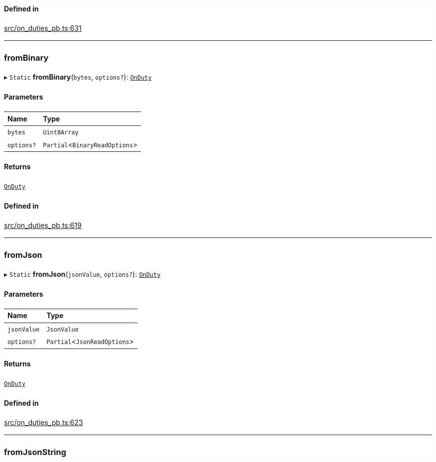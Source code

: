 #### Defined in

[src/on_duties_pb.ts:631](https://github.com/Unaxiom/genesis-ts-sdk/blob/a265138/src/on_duties_pb.ts#L631)

___

### fromBinary

▸ `Static` **fromBinary**(`bytes`, `options?`): [`OnDuty`](OnDuty.md)

#### Parameters

| Name | Type |
| :------ | :------ |
| `bytes` | `Uint8Array` |
| `options?` | `Partial`<`BinaryReadOptions`\> |

#### Returns

[`OnDuty`](OnDuty.md)

#### Defined in

[src/on_duties_pb.ts:619](https://github.com/Unaxiom/genesis-ts-sdk/blob/a265138/src/on_duties_pb.ts#L619)

___

### fromJson

▸ `Static` **fromJson**(`jsonValue`, `options?`): [`OnDuty`](OnDuty.md)

#### Parameters

| Name | Type |
| :------ | :------ |
| `jsonValue` | `JsonValue` |
| `options?` | `Partial`<`JsonReadOptions`\> |

#### Returns

[`OnDuty`](OnDuty.md)

#### Defined in

[src/on_duties_pb.ts:623](https://github.com/Unaxiom/genesis-ts-sdk/blob/a265138/src/on_duties_pb.ts#L623)

___

### fromJsonString
